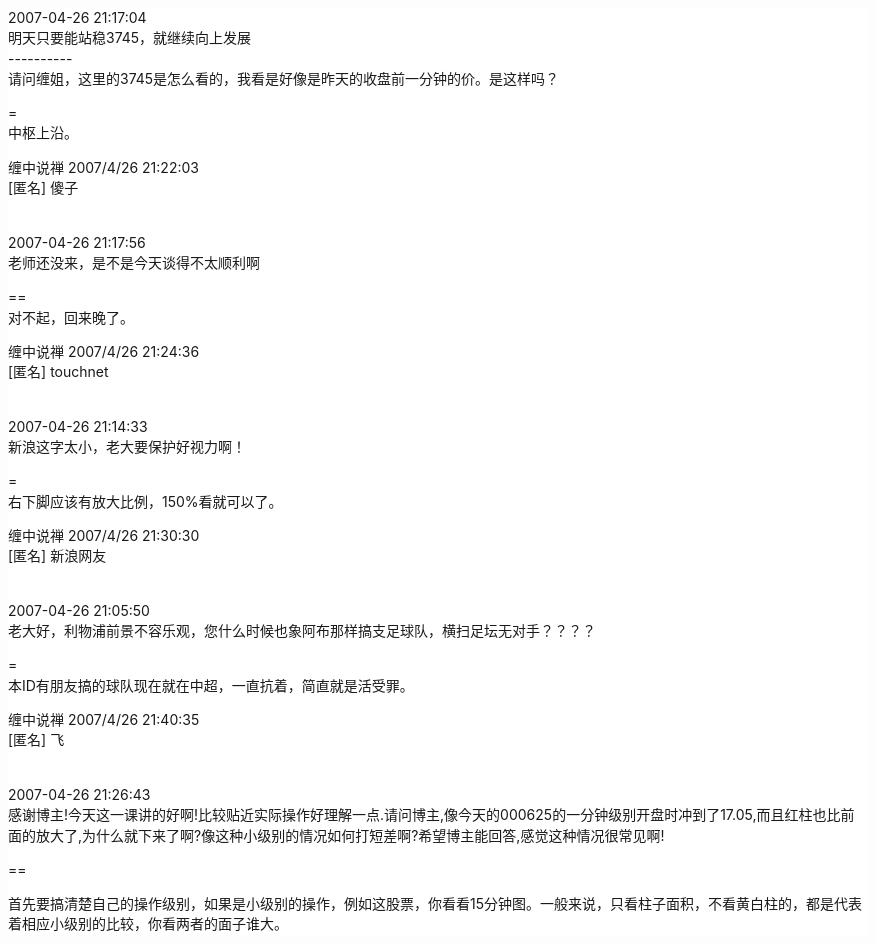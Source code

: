  
2007-04-26 21:17:04 <br/>
明天只要能站稳3745，就继续向上发展<br/>
----------<br/>
请问缠姐，这里的3745是怎么看的，我看是好像是昨天的收盘前一分钟的价。是这样吗？ 
 
=<br/>
中枢上沿。
</div>

<div class='blog-comment'>
<span class='blog-comment-chan'>缠中说禅</span> 2007/4/26 21:22:03<br/>
[匿名] 傻子 <br/><br/>

 
2007-04-26 21:17:56 <br/>
老师还没来，是不是今天谈得不太顺利啊 
 
==<br/>
对不起，回来晚了。
</div>

<div class='blog-comment'>
<span class='blog-comment-chan'>缠中说禅</span> 2007/4/26 21:24:36<br/>
[匿名] touchnet <br/><br/>

 
2007-04-26 21:14:33 <br/>
新浪这字太小，老大要保护好视力啊！ 
 
=<br/>
右下脚应该有放大比例，150%看就可以了。
</div>

<div class='blog-comment'>
<span class='blog-comment-chan'>缠中说禅</span> 2007/4/26 21:30:30<br/>
[匿名] 新浪网友 <br/><br/>

 
2007-04-26 21:05:50 <br/>
老大好，利物浦前景不容乐观，您什么时候也象阿布那样搞支足球队，横扫足坛无对手？？？？ 
 
=<br/>
本ID有朋友搞的球队现在就在中超，一直抗着，简直就是活受罪。
</div>

<div class='blog-comment'>
<span class='blog-comment-chan'>缠中说禅</span> 2007/4/26 21:40:35<br/>
[匿名] 飞 <br/><br/>

 
2007-04-26 21:26:43 <br/>
感谢博主!今天这一课讲的好啊!比较贴近实际操作好理解一点.请问博主,像今天的000625的一分钟级别开盘时冲到了17.05,而且红柱也比前面的放大了,为什么就下来了啊?像这种小级别的情况如何打短差啊?希望博主能回答,感觉这种情况很常见啊! 
 
==<br/>

首先要搞清楚自己的操作级别，如果是小级别的操作，例如这股票，你看看15分钟图。一般来说，只看柱子面积，不看黄白柱的，都是代表着相应小级别的比较，你看两者的面子谁大。
</div>

